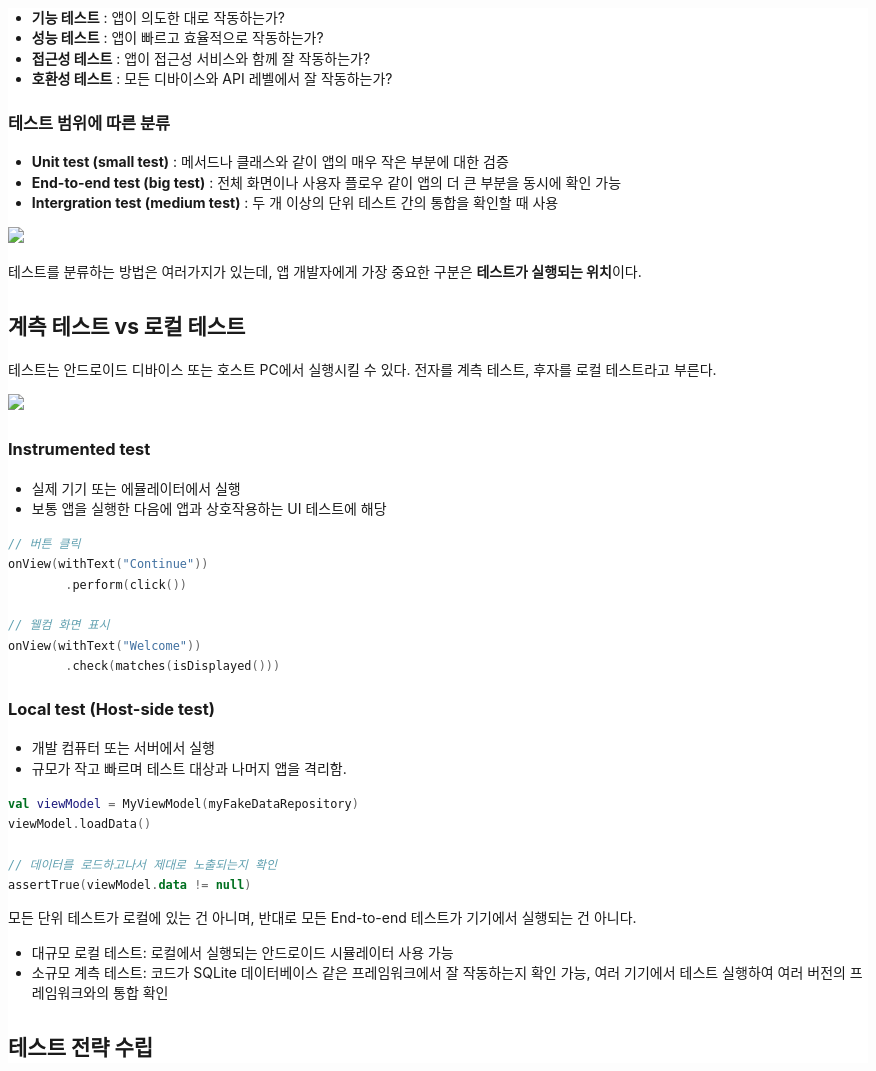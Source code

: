 - **기능 테스트** : 앱이 의도한 대로 작동하는가?
- **성능 테스트** : 앱이 빠르고 효율적으로 작동하는가?
- **접근성 테스트** : 앱이 접근성 서비스와 함께 잘 작동하는가?
- **호환성 테스트** : 모든 디바이스와 API 레벨에서 잘 작동하는가?

### 테스트 범위에 따른 분류

- **Unit test (small test)** : 메서드나 클래스와 같이 앱의 매우 작은 부분에 대한 검증
- **End-to-end test (big test)** : 전체 화면이나 사용자 플로우 같이 앱의 더 큰 부분을 동시에 확인 가능
- **Intergration test (medium test)** : 두 개 이상의 단위 테스트 간의 통합을 확인할 때 사용 

<img width="600" src="https://github.com/leeeha/Android-TIL/assets/68090939/28569ca5-300c-4bef-8c0c-3eeeda7db6b1"/>

테스트를 분류하는 방법은 여러가지가 있는데, 앱 개발자에게 가장 중요한 구분은 **테스트가 실행되는 위치**이다. 

## 계측 테스트 vs 로컬 테스트

테스트는 안드로이드 디바이스 또는 호스트 PC에서 실행시킬 수 있다. 전자를 계측 테스트, 후자를 로컬 테스트라고 부른다. 

<img width="600" src="https://github.com/leeeha/Android-TIL/assets/68090939/2772dad1-3f4f-4fa9-a4f1-cedcabdb1632"/>

### Instrumented test

- 실제 기기 또는 에뮬레이터에서 실행
- 보통 앱을 실행한 다음에 앱과 상호작용하는 UI 테스트에 해당 

```kotlin
// 버튼 클릭
onView(withText("Continue"))
		.perform(click())

// 웰컴 화면 표시
onView(withText("Welcome"))
		.check(matches(isDisplayed()))
```

### Local test (Host-side test)

- 개발 컴퓨터 또는 서버에서 실행
- 규모가 작고 빠르며 테스트 대상과 나머지 앱을 격리함.

```kotlin
val viewModel = MyViewModel(myFakeDataRepository)
viewModel.loadData()

// 데이터를 로드하고나서 제대로 노출되는지 확인 
assertTrue(viewModel.data != null)
```

모든 단위 테스트가 로컬에 있는 건 아니며, 반대로 모든 End-to-end 테스트가 기기에서 실행되는 건 아니다. 

- 대규모 로컬 테스트: 로컬에서 실행되는 안드로이드 시뮬레이터 사용 가능
- 소규모 계측 테스트: 코드가 SQLite 데이터베이스 같은 프레임워크에서 잘 작동하는지 확인 가능, 여러 기기에서 테스트 실행하여 여러 버전의 프레임워크와의 통합 확인

## 테스트 전략 수립
